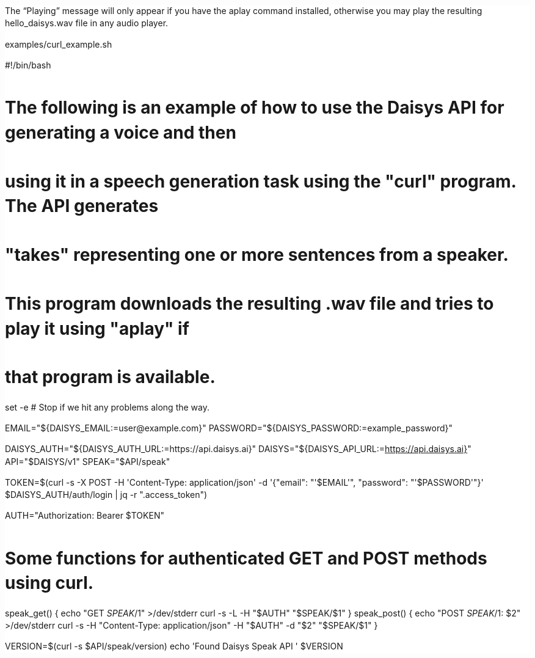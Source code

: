    The “Playing” message will only appear if you have the aplay command
   installed, otherwise you may play the resulting hello_daisys.wav file in
   any audio player.

   examples/curl_example.sh

 #!/bin/bash

 # The following is an example of how to use the Daisys API for generating a voice and then
 # using it in a speech generation task using the "curl" program.  The API generates
 # "takes" representing one or more sentences from a speaker.

 # This program downloads the resulting .wav file and tries to play it using "aplay" if
 # that program is available.

 set -e  # Stop if we hit any problems along the way.

 EMAIL="${DAISYS_EMAIL:=user@example.com}"
 PASSWORD="${DAISYS_PASSWORD:=example_password}"

 DAISYS_AUTH="${DAISYS_AUTH_URL:=https://api.daisys.ai}"
 DAISYS="${DAISYS_API_URL:=https://api.daisys.ai}"
 API="$DAISYS/v1"
 SPEAK="$API/speak"

 TOKEN=$(curl -s -X POST -H 'Content-Type: application/json' -d '{"email": "'$EMAIL'", "password": "'$PASSWORD'"}' $DAISYS_AUTH/auth/login | jq -r ".access_token")

 AUTH="Authorization: Bearer $TOKEN"

 # Some functions for authenticated GET and POST methods using curl.
 speak_get() {
     echo "GET $SPEAK/$1" >/dev/stderr
     curl -s -L -H "$AUTH" "$SPEAK/$1"
 }
 speak_post() {
     echo "POST $SPEAK/$1: $2" >/dev/stderr
     curl -s -H "Content-Type: application/json" -H "$AUTH" -d "$2" "$SPEAK/$1"
 }

 VERSION=$(curl -s $API/speak/version)
 echo 'Found Daisys Speak API ' $VERSION
